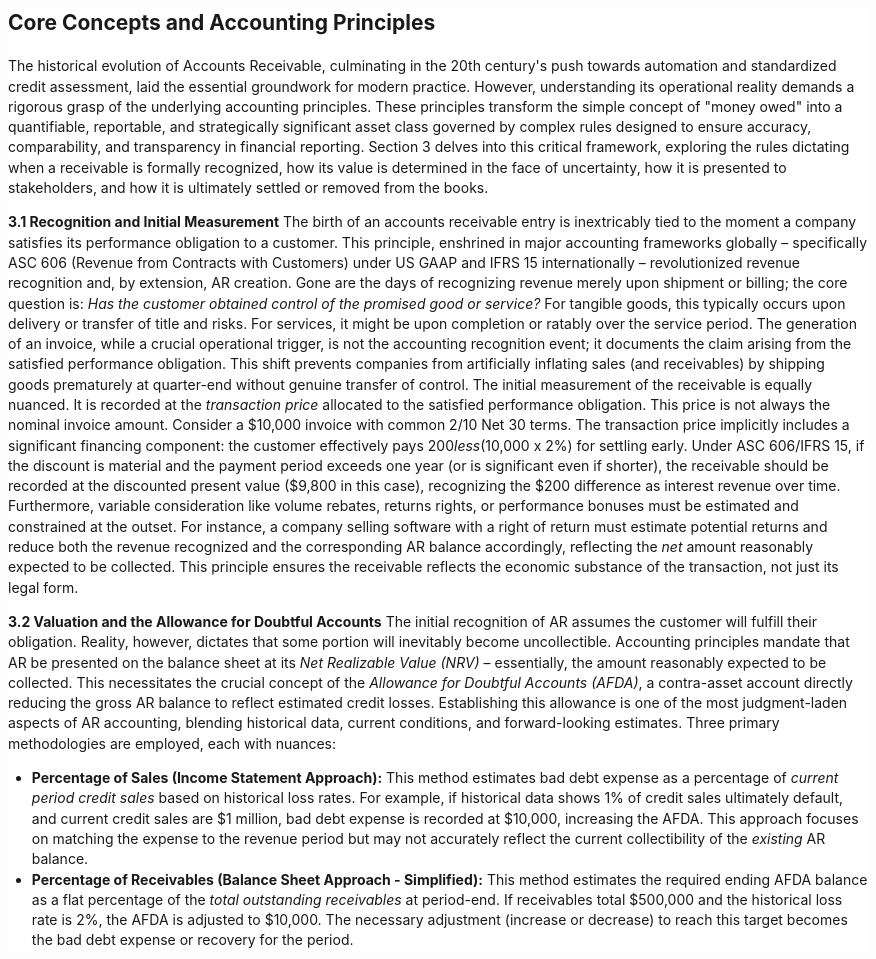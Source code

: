 ## Core Concepts and Accounting Principles

The historical evolution of Accounts Receivable, culminating in the 20th century's push towards automation and standardized credit assessment, laid the essential groundwork for modern practice. However, understanding its operational reality demands a rigorous grasp of the underlying accounting principles. These principles transform the simple concept of "money owed" into a quantifiable, reportable, and strategically significant asset class governed by complex rules designed to ensure accuracy, comparability, and transparency in financial reporting. Section 3 delves into this critical framework, exploring the rules dictating when a receivable is formally recognized, how its value is determined in the face of uncertainty, how it is presented to stakeholders, and how it is ultimately settled or removed from the books.

**3.1 Recognition and Initial Measurement**
The birth of an accounts receivable entry is inextricably tied to the moment a company satisfies its performance obligation to a customer. This principle, enshrined in major accounting frameworks globally – specifically ASC 606 (Revenue from Contracts with Customers) under US GAAP and IFRS 15 internationally – revolutionized revenue recognition and, by extension, AR creation. Gone are the days of recognizing revenue merely upon shipment or billing; the core question is: *Has the customer obtained control of the promised good or service?* For tangible goods, this typically occurs upon delivery or transfer of title and risks. For services, it might be upon completion or ratably over the service period. The generation of an invoice, while a crucial operational trigger, is not the accounting recognition event; it documents the claim arising from the satisfied performance obligation. This shift prevents companies from artificially inflating sales (and receivables) by shipping goods prematurely at quarter-end without genuine transfer of control. The initial measurement of the receivable is equally nuanced. It is recorded at the *transaction price* allocated to the satisfied performance obligation. This price is not always the nominal invoice amount. Consider a $10,000 invoice with common 2/10 Net 30 terms. The transaction price implicitly includes a significant financing component: the customer effectively pays $200 less ($10,000 x 2%) for settling early. Under ASC 606/IFRS 15, if the discount is material and the payment period exceeds one year (or is significant even if shorter), the receivable should be recorded at the discounted present value ($9,800 in this case), recognizing the $200 difference as interest revenue over time. Furthermore, variable consideration like volume rebates, returns rights, or performance bonuses must be estimated and constrained at the outset. For instance, a company selling software with a right of return must estimate potential returns and reduce both the revenue recognized and the corresponding AR balance accordingly, reflecting the *net* amount reasonably expected to be collected. This principle ensures the receivable reflects the economic substance of the transaction, not just its legal form.

**3.2 Valuation and the Allowance for Doubtful Accounts**
The initial recognition of AR assumes the customer will fulfill their obligation. Reality, however, dictates that some portion will inevitably become uncollectible. Accounting principles mandate that AR be presented on the balance sheet at its *Net Realizable Value (NRV)* – essentially, the amount reasonably expected to be collected. This necessitates the crucial concept of the *Allowance for Doubtful Accounts (AFDA)*, a contra-asset account directly reducing the gross AR balance to reflect estimated credit losses. Establishing this allowance is one of the most judgment-laden aspects of AR accounting, blending historical data, current conditions, and forward-looking estimates. Three primary methodologies are employed, each with nuances:
*   **Percentage of Sales (Income Statement Approach):** This method estimates bad debt expense as a percentage of *current period credit sales* based on historical loss rates. For example, if historical data shows 1% of credit sales ultimately default, and current credit sales are $1 million, bad debt expense is recorded at $10,000, increasing the AFDA. This approach focuses on matching the expense to the revenue period but may not accurately reflect the current collectibility of the *existing* AR balance.
*   **Percentage of Receivables (Balance Sheet Approach - Simplified):** This method estimates the required ending AFDA balance as a flat percentage of the *total outstanding receivables* at period-end. If receivables total $500,000 and the historical loss rate is 2%, the AFDA is adjusted to $10,000. The necessary adjustment (increase or decrease) to reach this target becomes the bad debt expense or recovery for the period.